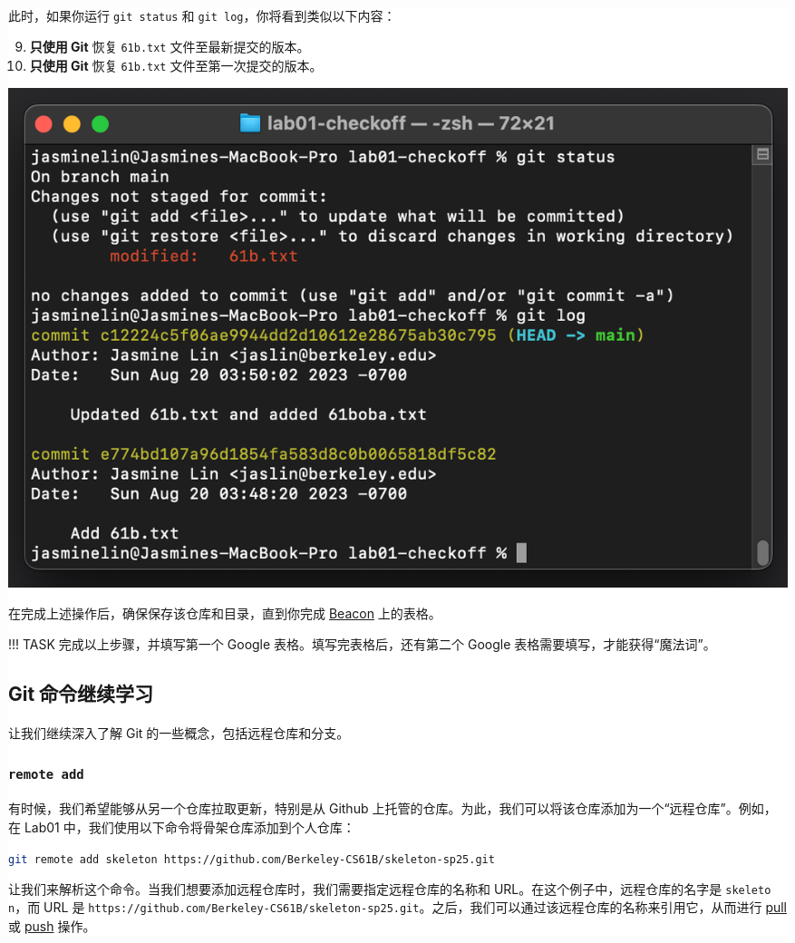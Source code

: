 此时，如果你运行 `git status` 和 `git log`，你将看到类似以下内容：

9. **只使用 Git** 恢复 `61b.txt` 文件至最新提交的版本。
10. **只使用 Git** 恢复 `61b.txt` 文件至第一次提交的版本。

![image](images/lab04_2.png)

在完成上述操作后，确保保存该仓库和目录，直到你完成 [Beacon](https://sp25.beacon.datastructur.es/) 上的表格。

!!! TASK
    完成以上步骤，并填写第一个 Google 表格。填写完表格后，还有第二个 Google 表格需要填写，才能获得“魔法词”。

## Git 命令继续学习

让我们继续深入了解 Git 的一些概念，包括远程仓库和分支。

### `remote add`  

有时候，我们希望能够从另一个仓库拉取更新，特别是从 Github 上托管的仓库。为此，我们可以将该仓库添加为一个“远程仓库”。例如，在 Lab01 中，我们使用以下命令将骨架仓库添加到个人仓库：

```bash
git remote add skeleton https://github.com/Berkeley-CS61B/skeleton-sp25.git
```

让我们来解析这个命令。当我们想要添加远程仓库时，我们需要指定远程仓库的名称和 URL。在这个例子中，远程仓库的名字是 `skeleton`，而 URL 是 `https://github.com/Berkeley-CS61B/skeleton-sp25.git`。之后，我们可以通过该远程仓库的名称来引用它，从而进行 [pull](https://sp25.datastructur.es/labs/lab04/#pull) 或 [push](https://sp25.datastructur.es/labs/lab04/#push) 操作。
